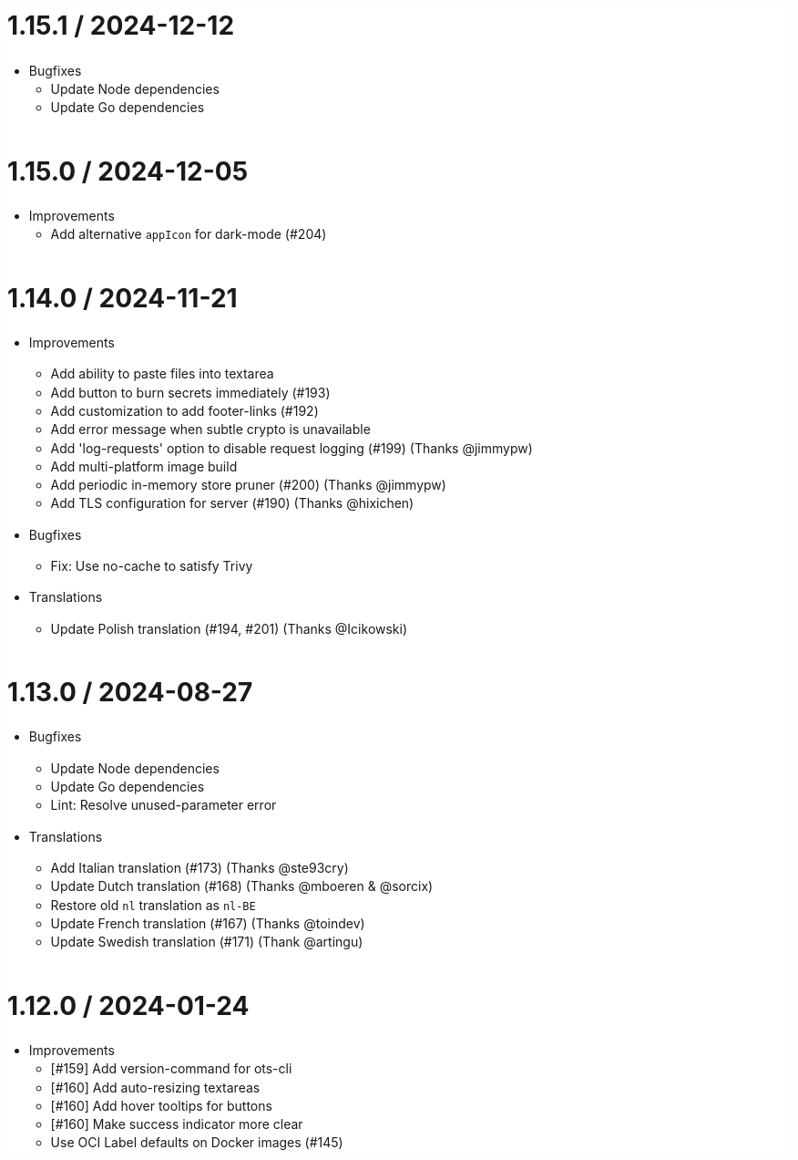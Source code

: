 # 1.15.1 / 2024-12-12

  * Bugfixes
    * Update Node dependencies
    * Update Go dependencies

# 1.15.0 / 2024-12-05

  * Improvements
    * Add alternative `appIcon` for dark-mode (#204)

# 1.14.0 / 2024-11-21

  * Improvements
    * Add ability to paste files into textarea
    * Add button to burn secrets immediately (#193)
    * Add customization to add footer-links (#192)
    * Add error message when subtle crypto is unavailable
    * Add 'log-requests' option to disable request logging (#199) (Thanks @jimmypw)
    * Add multi-platform image build
    * Add periodic in-memory store pruner (#200) (Thanks @jimmypw)
    * Add TLS configuration for server (#190) (Thanks @hixichen)

  * Bugfixes
    * Fix: Use no-cache to satisfy Trivy

  * Translations
    * Update Polish translation (#194, #201) (Thanks @Icikowski)

# 1.13.0 / 2024-08-27

  * Bugfixes
    * Update Node dependencies
    * Update Go dependencies
    * Lint: Resolve unused-parameter error

  * Translations
    * Add Italian translation (#173) (Thanks @ste93cry)
    * Update Dutch translation (#168) (Thanks @mboeren & @sorcix)
    * Restore old `nl` translation as `nl-BE`
    * Update French translation (#167) (Thanks @toindev)
    * Update Swedish translation (#171) (Thank @artingu)

# 1.12.0 / 2024-01-24

  * Improvements
    * [#159] Add version-command for ots-cli
    * [#160] Add auto-resizing textareas
    * [#160] Add hover tooltips for buttons
    * [#160] Make success indicator more clear
    * Use OCI Label defaults on Docker images (#145)
